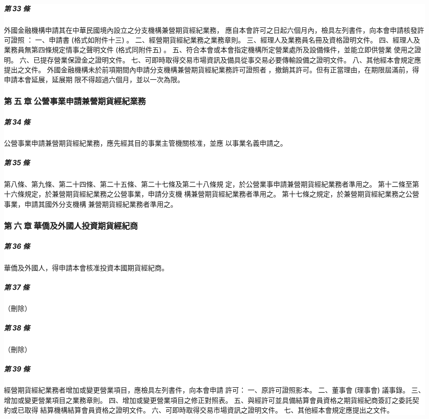 ##### 第 33 條
外國金融機構申請其在中華民國境內設立之分支機構兼營期貨經紀業務，
應自本會許可之日起六個月內，檢具左列書件，向本會申請核發許可證照
：
一、申請書 (格式如附件十三) 。
二、經營期貨經紀業務之業務章則。
三、經理人及業務員名冊及資格證明文件。
四、經理人及業務員無第四條規定情事之聲明文件 (格式同附件五) 。
五、符合本會或本會指定機構所定營業處所及設備條件，並能立即供營業
    使用之證明。
六、已提存營業保證金之證明文件。
七、可即時取得交易市場資訊及備具從事交易必要傳輸設備之證明文件。
八、其他經本會規定應提出之文件。
外國金融機構未於前項期間內申請分支機構兼營期貨經紀業務許可證照者
，撤銷其許可。但有正當理由，在期限屆滿前，得申請本會延展，延展期
限不得超過六個月，並以一次為限。


### 第 五 章 公營事業申請兼營期貨經紀業務

##### 第 34 條
公營事業申請兼營期貨經紀業務，應先經其目的事業主管機關核准，並應
以事業名義申請之。

##### 第 35 條
第八條、第九條、第二十四條、第二十五條、第二十七條及第二十八條規
定，於公營業事申請兼營期貨經紀業務者準用之。
第十二條至第十六條規定，於兼營期貨經紀業務之公營事業，申請分支機
構兼營期貨經紀業務者準用之。
第十七條之規定，於兼營期貨經紀業務之公營事業，申請其國外分支機構
兼營期貨經紀業務者準用之。

### 第 六 章 華僑及外國人投資期貨經紀商

##### 第 36 條
華僑及外國人，得申請本會核准投資本國期貨經紀商。

##### 第 37 條
（刪除）

##### 第 38 條
（刪除）

##### 第 39 條
經營期貨經紀業務者增加或變更營業項目，應檢具左列書件，向本會申請
許可：
一、原許可證照影本。
二、董事會 (理事會) 議事錄。
三、增加或變更營業項目之業務章則。
四、增加或變更營業項目之修正對照表。
五、與經許可並具備結算會員資格之期貨經紀商簽訂之委託契約或已取得
    結算機構結算會員資格之證明文件。
六、可即時取得交易市場資訊之證明文件。
七、其他經本會規定應提出之文件。
